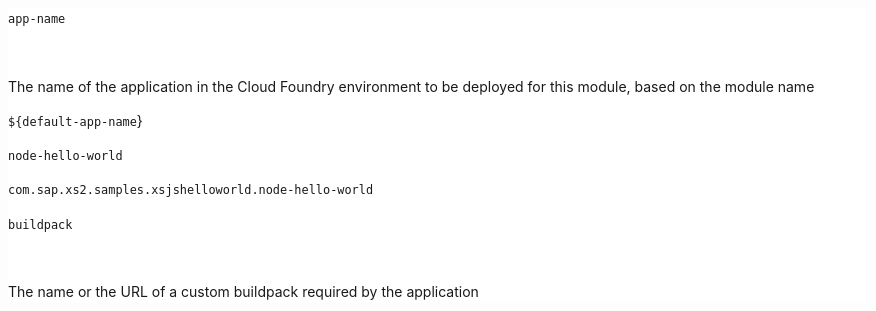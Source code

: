 

</th>
</tr>
<tr>
<td>

`app-name`



</td>
<td>

 



</td>
<td>

The name of the application in the Cloud Foundry environment to be deployed for this module, based on the module name



</td>
<td>

`${default-app-name`\}



</td>
<td>

`node-hello-world`

`com.sap.xs2.samples.xsjshelloworld.node-hello-world`



</td>
</tr>
<tr>
<td>

`buildpack`



</td>
<td>

 



</td>
<td>

The name or the URL of a custom buildpack required by the application



</td>
<td>
